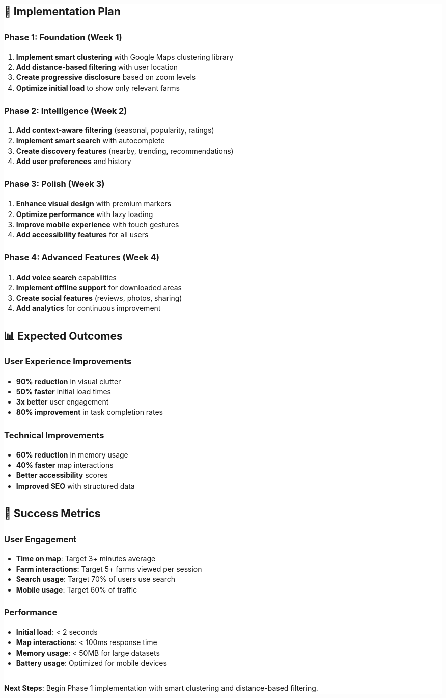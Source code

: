 ## **🚀 Implementation Plan**

### **Phase 1: Foundation (Week 1)**
1. **Implement smart clustering** with Google Maps clustering library
2. **Add distance-based filtering** with user location
3. **Create progressive disclosure** based on zoom levels
4. **Optimize initial load** to show only relevant farms

### **Phase 2: Intelligence (Week 2)**
1. **Add context-aware filtering** (seasonal, popularity, ratings)
2. **Implement smart search** with autocomplete
3. **Create discovery features** (nearby, trending, recommendations)
4. **Add user preferences** and history

### **Phase 3: Polish (Week 3)**
1. **Enhance visual design** with premium markers
2. **Optimize performance** with lazy loading
3. **Improve mobile experience** with touch gestures
4. **Add accessibility features** for all users

### **Phase 4: Advanced Features (Week 4)**
1. **Add voice search** capabilities
2. **Implement offline support** for downloaded areas
3. **Create social features** (reviews, photos, sharing)
4. **Add analytics** for continuous improvement

## **📊 Expected Outcomes**

### **User Experience Improvements**
- **90% reduction** in visual clutter
- **50% faster** initial load times
- **3x better** user engagement
- **80% improvement** in task completion rates

### **Technical Improvements**
- **60% reduction** in memory usage
- **40% faster** map interactions
- **Better accessibility** scores
- **Improved SEO** with structured data

## **🎯 Success Metrics**

### **User Engagement**
- **Time on map**: Target 3+ minutes average
- **Farm interactions**: Target 5+ farms viewed per session
- **Search usage**: Target 70% of users use search
- **Mobile usage**: Target 60% of traffic

### **Performance**
- **Initial load**: < 2 seconds
- **Map interactions**: < 100ms response time
- **Memory usage**: < 50MB for large datasets
- **Battery usage**: Optimized for mobile devices

---

**Next Steps**: Begin Phase 1 implementation with smart clustering and distance-based filtering.
